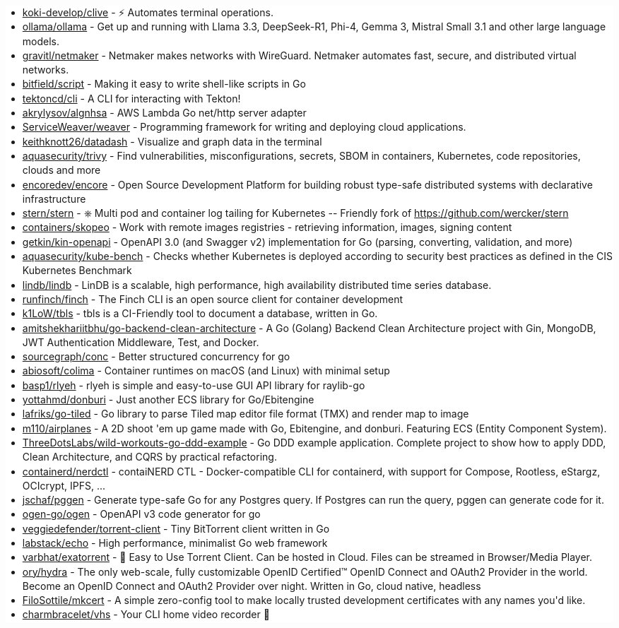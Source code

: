 - [koki-develop/clive](https://github.com/koki-develop/clive) - ⚡ Automates terminal operations.
- [ollama/ollama](https://github.com/ollama/ollama) - Get up and running with Llama 3.3, DeepSeek-R1, Phi-4, Gemma 3, Mistral Small 3.1 and other large language models.
- [gravitl/netmaker](https://github.com/gravitl/netmaker) - Netmaker makes networks with WireGuard. Netmaker automates fast, secure, and distributed virtual networks.
- [bitfield/script](https://github.com/bitfield/script) - Making it easy to write shell-like scripts in Go
- [tektoncd/cli](https://github.com/tektoncd/cli) - A CLI for interacting with Tekton!
- [akrylysov/algnhsa](https://github.com/akrylysov/algnhsa) - AWS Lambda Go net/http server adapter
- [ServiceWeaver/weaver](https://github.com/ServiceWeaver/weaver) - Programming framework for writing and deploying cloud applications.
- [keithknott26/datadash](https://github.com/keithknott26/datadash) - Visualize and graph data in the terminal
- [aquasecurity/trivy](https://github.com/aquasecurity/trivy) - Find vulnerabilities, misconfigurations, secrets, SBOM in containers, Kubernetes, code repositories, clouds and more
- [encoredev/encore](https://github.com/encoredev/encore) - Open Source Development Platform for building robust type-safe distributed systems with declarative infrastructure
- [stern/stern](https://github.com/stern/stern) - ⎈ Multi pod and container log tailing for Kubernetes -- Friendly fork of https://github.com/wercker/stern
- [containers/skopeo](https://github.com/containers/skopeo) - Work with remote images registries - retrieving information, images, signing content
- [getkin/kin-openapi](https://github.com/getkin/kin-openapi) - OpenAPI 3.0 (and Swagger v2) implementation for Go (parsing, converting, validation, and more)
- [aquasecurity/kube-bench](https://github.com/aquasecurity/kube-bench) - Checks whether Kubernetes is deployed according to security best practices as defined in the CIS Kubernetes Benchmark
- [lindb/lindb](https://github.com/lindb/lindb) - LinDB is a scalable, high performance, high availability distributed time series database.
- [runfinch/finch](https://github.com/runfinch/finch) - The Finch CLI is an open source client for container development
- [k1LoW/tbls](https://github.com/k1LoW/tbls) - tbls is a CI-Friendly tool to document a database, written in Go.
- [amitshekhariitbhu/go-backend-clean-architecture](https://github.com/amitshekhariitbhu/go-backend-clean-architecture) - A Go (Golang) Backend Clean Architecture project with Gin, MongoDB, JWT Authentication Middleware, Test, and Docker.
- [sourcegraph/conc](https://github.com/sourcegraph/conc) - Better structured concurrency for go
- [abiosoft/colima](https://github.com/abiosoft/colima) - Container runtimes on macOS (and Linux) with minimal setup
- [basp1/rlyeh](https://github.com/basp1/rlyeh) - rlyeh is simple and easy-to-use GUI API library for raylib-go
- [yottahmd/donburi](https://github.com/yottahmd/donburi) - Just another ECS library for Go/Ebitengine
- [lafriks/go-tiled](https://github.com/lafriks/go-tiled) - Go library to parse Tiled map editor file format (TMX) and render map to image
- [m110/airplanes](https://github.com/m110/airplanes) - A 2D shoot 'em up game made with Go, Ebitengine, and donburi. Featuring ECS (Entity Component System).
- [ThreeDotsLabs/wild-workouts-go-ddd-example](https://github.com/ThreeDotsLabs/wild-workouts-go-ddd-example) - Go DDD example application. Complete project to show how to apply DDD, Clean Architecture, and CQRS by practical refactoring.
- [containerd/nerdctl](https://github.com/containerd/nerdctl) - contaiNERD CTL - Docker-compatible CLI for containerd, with support for Compose, Rootless, eStargz, OCIcrypt, IPFS, ...
- [jschaf/pggen](https://github.com/jschaf/pggen) - Generate type-safe Go for any Postgres query. If Postgres can run the query, pggen can generate code for it.
- [ogen-go/ogen](https://github.com/ogen-go/ogen) - OpenAPI v3 code generator for go
- [veggiedefender/torrent-client](https://github.com/veggiedefender/torrent-client) - Tiny BitTorrent client written in Go
- [labstack/echo](https://github.com/labstack/echo) - High performance, minimalist Go web framework
- [varbhat/exatorrent](https://github.com/varbhat/exatorrent) - 🧲 Easy to Use Torrent Client. Can be hosted in Cloud. Files can be streamed in Browser/Media Player.
- [ory/hydra](https://github.com/ory/hydra) - The only web-scale, fully customizable OpenID Certified™ OpenID Connect and OAuth2 Provider in the world. Become an OpenID Connect and OAuth2 Provider over night. Written in Go, cloud native, headless
- [FiloSottile/mkcert](https://github.com/FiloSottile/mkcert) - A simple zero-config tool to make locally trusted development certificates with any names you'd like.
- [charmbracelet/vhs](https://github.com/charmbracelet/vhs) - Your CLI home video recorder 📼